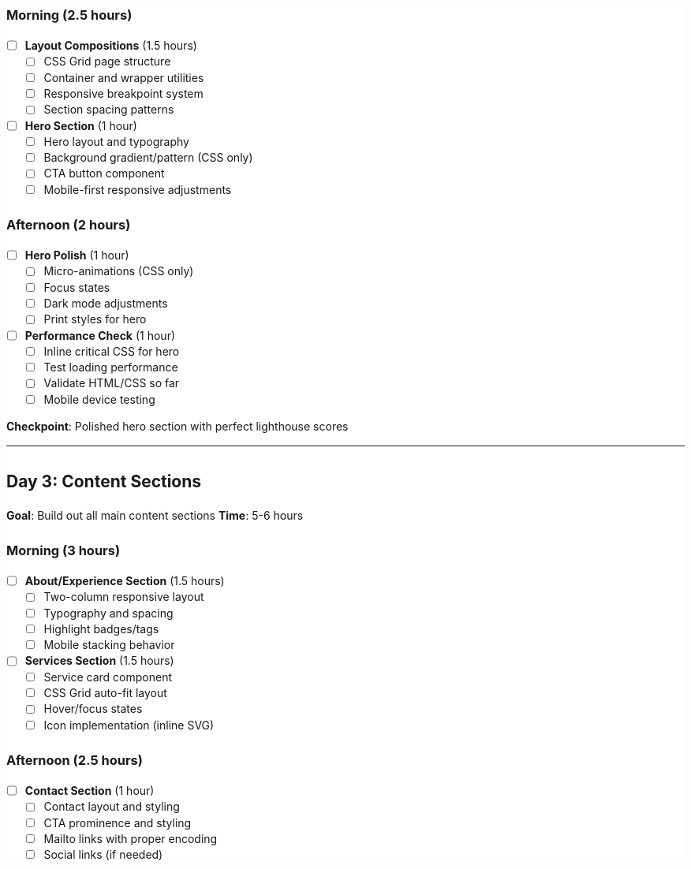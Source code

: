 ### Morning (2.5 hours)
- [ ] **Layout Compositions** (1.5 hours)
  - [ ] CSS Grid page structure
  - [ ] Container and wrapper utilities
  - [ ] Responsive breakpoint system
  - [ ] Section spacing patterns

- [ ] **Hero Section** (1 hour)
  - [ ] Hero layout and typography
  - [ ] Background gradient/pattern (CSS only)
  - [ ] CTA button component
  - [ ] Mobile-first responsive adjustments

### Afternoon (2 hours)
- [ ] **Hero Polish** (1 hour)
  - [ ] Micro-animations (CSS only)
  - [ ] Focus states
  - [ ] Dark mode adjustments
  - [ ] Print styles for hero

- [ ] **Performance Check** (1 hour)
  - [ ] Inline critical CSS for hero
  - [ ] Test loading performance
  - [ ] Validate HTML/CSS so far
  - [ ] Mobile device testing

**Checkpoint**: Polished hero section with perfect lighthouse scores

---

## Day 3: Content Sections
**Goal**: Build out all main content sections
**Time**: 5-6 hours

### Morning (3 hours)
- [ ] **About/Experience Section** (1.5 hours)
  - [ ] Two-column responsive layout
  - [ ] Typography and spacing
  - [ ] Highlight badges/tags
  - [ ] Mobile stacking behavior

- [ ] **Services Section** (1.5 hours)
  - [ ] Service card component
  - [ ] CSS Grid auto-fit layout
  - [ ] Hover/focus states
  - [ ] Icon implementation (inline SVG)

### Afternoon (2.5 hours)
- [ ] **Contact Section** (1 hour)
  - [ ] Contact layout and styling
  - [ ] CTA prominence and styling
  - [ ] Mailto links with proper encoding
  - [ ] Social links (if needed)
